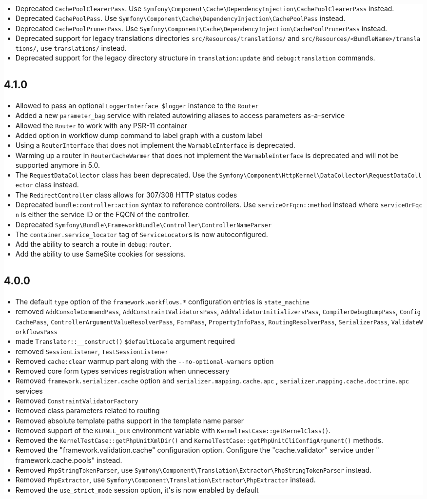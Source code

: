 * Deprecated `CachePoolClearerPass`. Use `Symfony\Component\Cache\DependencyInjection\CachePoolClearerPass` instead.
* Deprecated `CachePoolPass`. Use `Symfony\Component\Cache\DependencyInjection\CachePoolPass` instead.
* Deprecated `CachePoolPrunerPass`. Use `Symfony\Component\Cache\DependencyInjection\CachePoolPrunerPass` instead.
* Deprecated support for legacy translations directories `src/Resources/translations/`
  and `src/Resources/<BundleName>/translations/`, use `translations/` instead.
* Deprecated support for the legacy directory structure in `translation:update` and `debug:translation` commands.

4.1.0
-----

* Allowed to pass an optional `LoggerInterface $logger` instance to the `Router`
* Added a new `parameter_bag` service with related autowiring aliases to access parameters as-a-service
* Allowed the `Router` to work with any PSR-11 container
* Added option in workflow dump command to label graph with a custom label
* Using a `RouterInterface` that does not implement the `WarmableInterface` is deprecated.
* Warming up a router in `RouterCacheWarmer` that does not implement the `WarmableInterface` is deprecated and will not
  be supported anymore in 5.0.
* The `RequestDataCollector` class has been deprecated. Use
  the `Symfony\Component\HttpKernel\DataCollector\RequestDataCollector` class instead.
* The `RedirectController` class allows for 307/308 HTTP status codes
* Deprecated `bundle:controller:action` syntax to reference controllers. Use `serviceOrFqcn::method` instead
  where `serviceOrFqcn`
  is either the service ID or the FQCN of the controller.
* Deprecated `Symfony\Bundle\FrameworkBundle\Controller\ControllerNameParser`
* The `container.service_locator` tag of `ServiceLocator`s is now autoconfigured.
* Add the ability to search a route in `debug:router`.
* Add the ability to use SameSite cookies for sessions.

4.0.0
-----

* The default `type` option of the `framework.workflows.*` configuration entries is `state_machine`
* removed `AddConsoleCommandPass`, `AddConstraintValidatorsPass`,
  `AddValidatorInitializersPass`, `CompilerDebugDumpPass`,  `ConfigCachePass`,
  `ControllerArgumentValueResolverPass`, `FormPass`, `PropertyInfoPass`,
  `RoutingResolverPass`, `SerializerPass`, `ValidateWorkflowsPass`
* made  `Translator::__construct()` `$defaultLocale` argument required
* removed `SessionListener`, `TestSessionListener`
* Removed `cache:clear` warmup part along with the `--no-optional-warmers` option
* Removed core form types services registration when unnecessary
* Removed `framework.serializer.cache` option and `serializer.mapping.cache.apc`
  , `serializer.mapping.cache.doctrine.apc` services
* Removed `ConstraintValidatorFactory`
* Removed class parameters related to routing
* Removed absolute template paths support in the template name parser
* Removed support of the `KERNEL_DIR` environment variable with `KernelTestCase::getKernelClass()`.
* Removed the `KernelTestCase::getPhpUnitXmlDir()` and `KernelTestCase::getPhpUnitCliConfigArgument()` methods.
* Removed the "framework.validation.cache" configuration option. Configure the "cache.validator" service under "
  framework.cache.pools" instead.
* Removed `PhpStringTokenParser`, use `Symfony\Component\Translation\Extractor\PhpStringTokenParser` instead.
* Removed `PhpExtractor`, use `Symfony\Component\Translation\Extractor\PhpExtractor` instead.
* Removed the `use_strict_mode` session option, it's is now enabled by default
